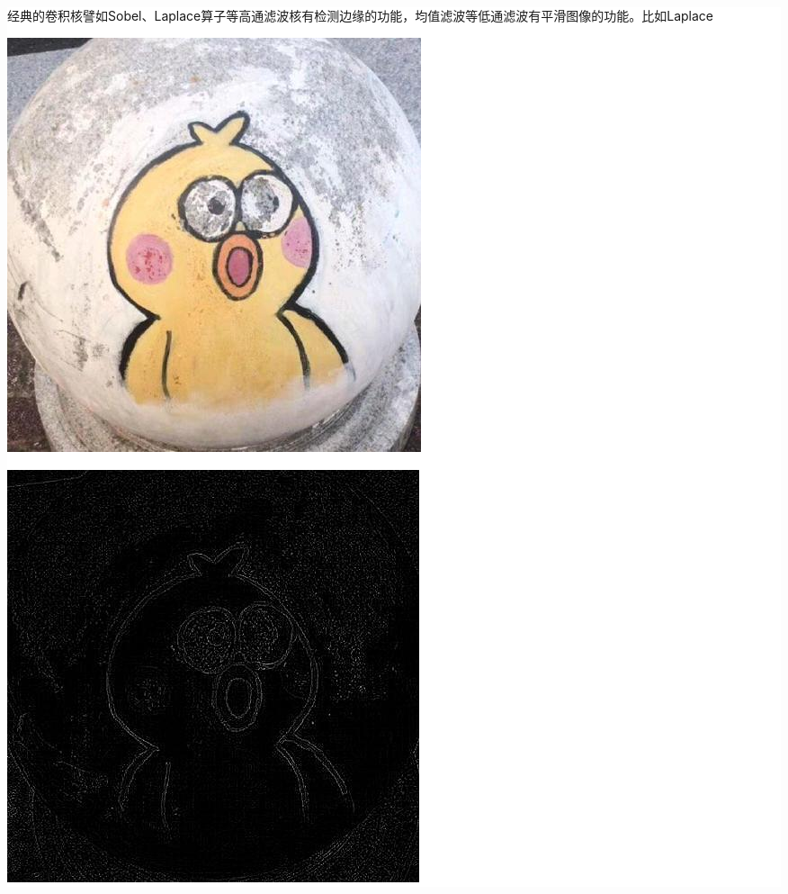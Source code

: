 经典的卷积核譬如Sobel、Laplace算子等高通滤波核有检测边缘的功能，均值滤波等低通滤波有平滑图像的功能。比如Laplace

![formula](https://latex.codecogs.com/gif.latex?%0A%5CDelta%20f%20%3D%20%5Cnabla%5E2%20f%20%3D%20%5Csum_%7Bi%3D1%7D%5En%20%5Cfrac%7B%5Cpartial%5E2%20f%7D%7B%5Cpartial%20x_i%5E2%7D%0A)

![formula](https://latex.codecogs.com/gif.latex?%0Af%27%27%28x%29%20%5Capprox%20%5Cfrac%7Bf%28x%2Bh%29%2Bf%28x-h%29-2f%28x%29%7D%7Bh%5E2%7D%0A)

![formula](https://latex.codecogs.com/gif.latex?%0A%5Cbegin%7Bbmatrix%7D%200%20%26%201%20%26%200%20%5C%5C%201%20%26%20-4%20%26%201%20%5C%5C%200%20%26%201%20%26%200%20%5Cend%7Bbmatrix%7D%0A)

![avatar](img/DCNN/avatar.jpg)

![correlation](img/DCNN/laplace.jpg)
